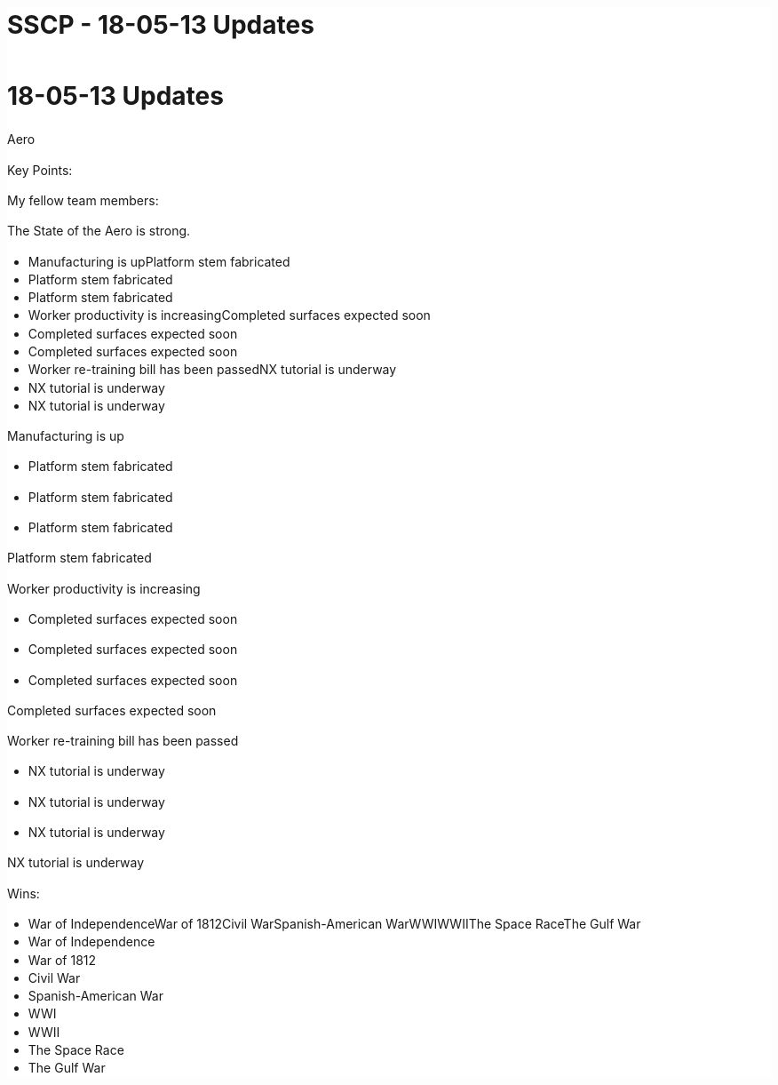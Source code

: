 # SSCP - 18-05-13 Updates

# 18-05-13 Updates

Aero

Key Points:

My fellow team members:

The State of the Aero is strong.

* Manufacturing is upPlatform stem fabricated
* Platform stem fabricated
* Platform stem fabricated
* Worker productivity is increasingCompleted surfaces expected soon
* Completed surfaces expected soon
* Completed surfaces expected soon
* Worker re-training bill has been passedNX tutorial is underway
* NX tutorial is underway
* NX tutorial is underway

Manufacturing is up

* Platform stem fabricated
* Platform stem fabricated

* Platform stem fabricated

Platform stem fabricated

Worker productivity is increasing

* Completed surfaces expected soon
* Completed surfaces expected soon

* Completed surfaces expected soon

Completed surfaces expected soon

Worker re-training bill has been passed

* NX tutorial is underway
* NX tutorial is underway

* NX tutorial is underway

NX tutorial is underway

Wins:

* War of IndependenceWar of 1812Civil WarSpanish-American WarWWIWWIIThe Space RaceThe Gulf War
* War of Independence
* War of 1812
* Civil War
* Spanish-American War
* WWI
* WWII
* The Space Race
* The Gulf War
